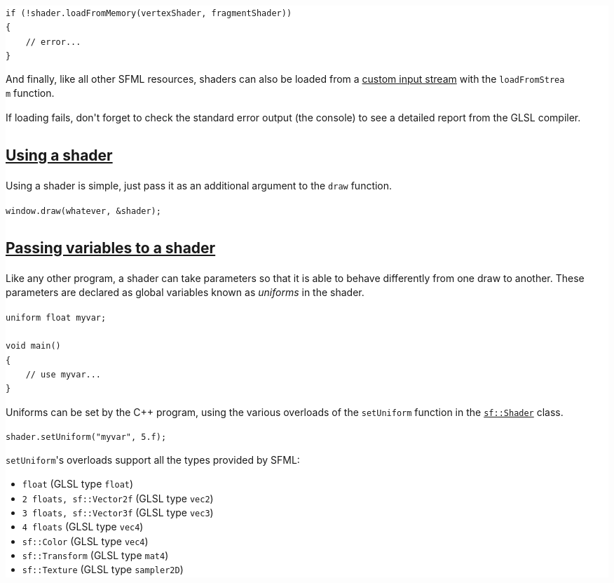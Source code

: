 ```
if (!shader.loadFromMemory(vertexShader, fragmentShader))
{
    // error...
}
```

And finally, like all other SFML resources, shaders can also be loaded from a [custom input stream](https://www.sfml-dev.org/tutorials/2.6/system-stream.php "Input streams tutorial") with the `loadFromStream` function.

If loading fails, don't forget to check the standard error output (the console) to see a detailed report from the GLSL compiler.

## [Using a shader](https://www.sfml-dev.org/tutorials/2.6/graphics-shader.php#using-a-shader)[](https://www.sfml-dev.org/tutorials/2.6/graphics-shader.php#top "Top of the page")

Using a shader is simple, just pass it as an additional argument to the `draw` function.

```
window.draw(whatever, &shader);
```

## [Passing variables to a shader](https://www.sfml-dev.org/tutorials/2.6/graphics-shader.php#passing-variables-to-a-shader)[](https://www.sfml-dev.org/tutorials/2.6/graphics-shader.php#top "Top of the page")

Like any other program, a shader can take parameters so that it is able to behave differently from one draw to another. These parameters are declared as global variables known as _uniforms_ in the shader.

```
uniform float myvar;

void main()
{
    // use myvar...
}
```

Uniforms can be set by the C++ program, using the various overloads of the `setUniform` function in the [`sf::Shader`](https://www.sfml-dev.org/documentation/2.6.0/classsf_1_1Shader.php "sf::Shader documentation") class.

```
shader.setUniform("myvar", 5.f);
```

`setUniform`'s overloads support all the types provided by SFML:

- `float` (GLSL type `float`)
- `2 floats, sf::Vector2f` (GLSL type `vec2`)
- `3 floats, sf::Vector3f` (GLSL type `vec3`)
- `4 floats` (GLSL type `vec4`)
- `sf::Color` (GLSL type `vec4`)
- `sf::Transform` (GLSL type `mat4`)
- `sf::Texture` (GLSL type `sampler2D`)
